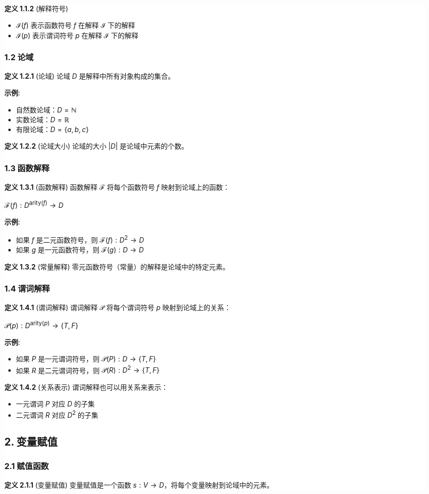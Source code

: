 **定义 1.1.2** (解释符号)

- $\mathcal{I}(f)$ 表示函数符号 $f$ 在解释 $\mathcal{I}$ 下的解释
- $\mathcal{I}(p)$ 表示谓词符号 $p$ 在解释 $\mathcal{I}$ 下的解释

### 1.2 论域

**定义 1.2.1** (论域)
论域 $D$ 是解释中所有对象构成的集合。

**示例**:

- 自然数论域：$D = \mathbb{N}$
- 实数论域：$D = \mathbb{R}$
- 有限论域：$D = \{a, b, c\}$

**定义 1.2.2** (论域大小)
论域的大小 $|D|$ 是论域中元素的个数。

### 1.3 函数解释

**定义 1.3.1** (函数解释)
函数解释 $\mathcal{F}$ 将每个函数符号 $f$ 映射到论域上的函数：

$\mathcal{F}(f): D^{\text{arity}(f)} \rightarrow D$

**示例**:

- 如果 $f$ 是二元函数符号，则 $\mathcal{F}(f): D^2 \rightarrow D$
- 如果 $g$ 是一元函数符号，则 $\mathcal{F}(g): D \rightarrow D$

**定义 1.3.2** (常量解释)
零元函数符号（常量）的解释是论域中的特定元素。

### 1.4 谓词解释

**定义 1.4.1** (谓词解释)
谓词解释 $\mathcal{P}$ 将每个谓词符号 $p$ 映射到论域上的关系：

$\mathcal{P}(p): D^{\text{arity}(p)} \rightarrow \{T, F\}$

**示例**:

- 如果 $P$ 是一元谓词符号，则 $\mathcal{P}(P): D \rightarrow \{T, F\}$
- 如果 $R$ 是二元谓词符号，则 $\mathcal{P}(R): D^2 \rightarrow \{T, F\}$

**定义 1.4.2** (关系表示)
谓词解释也可以用关系来表示：

- 一元谓词 $P$ 对应 $D$ 的子集
- 二元谓词 $R$ 对应 $D^2$ 的子集

## 2. 变量赋值

### 2.1 赋值函数

**定义 2.1.1** (变量赋值)
变量赋值是一个函数 $s: V \rightarrow D$，将每个变量映射到论域中的元素。
